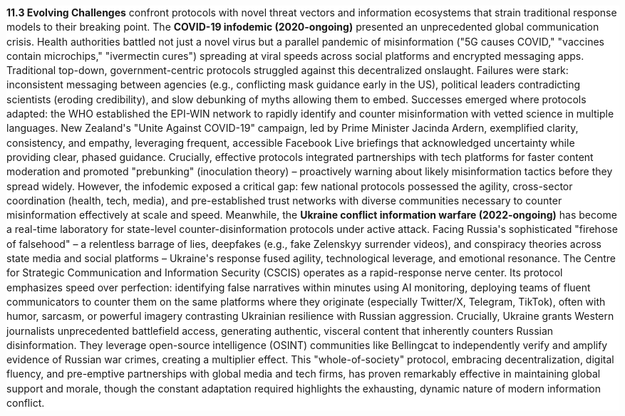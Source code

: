 **11.3 Evolving Challenges** confront protocols with novel threat vectors and information ecosystems that strain traditional response models to their breaking point. The **COVID-19 infodemic (2020-ongoing)** presented an unprecedented global communication crisis. Health authorities battled not just a novel virus but a parallel pandemic of misinformation ("5G causes COVID," "vaccines contain microchips," "ivermectin cures") spreading at viral speeds across social platforms and encrypted messaging apps. Traditional top-down, government-centric protocols struggled against this decentralized onslaught. Failures were stark: inconsistent messaging between agencies (e.g., conflicting mask guidance early in the US), political leaders contradicting scientists (eroding credibility), and slow debunking of myths allowing them to embed. Successes emerged where protocols adapted: the WHO established the EPI-WIN network to rapidly identify and counter misinformation with vetted science in multiple languages. New Zealand's "Unite Against COVID-19" campaign, led by Prime Minister Jacinda Ardern, exemplified clarity, consistency, and empathy, leveraging frequent, accessible Facebook Live briefings that acknowledged uncertainty while providing clear, phased guidance. Crucially, effective protocols integrated partnerships with tech platforms for faster content moderation and promoted "prebunking" (inoculation theory) – proactively warning about likely misinformation tactics before they spread widely. However, the infodemic exposed a critical gap: few national protocols possessed the agility, cross-sector coordination (health, tech, media), and pre-established trust networks with diverse communities necessary to counter misinformation effectively at scale and speed. Meanwhile, the **Ukraine conflict information warfare (2022-ongoing)** has become a real-time laboratory for state-level counter-disinformation protocols under active attack. Facing Russia's sophisticated "firehose of falsehood" – a relentless barrage of lies, deepfakes (e.g., fake Zelenskyy surrender videos), and conspiracy theories across state media and social platforms – Ukraine's response fused agility, technological leverage, and emotional resonance. The Centre for Strategic Communication and Information Security (CSCIS) operates as a rapid-response nerve center. Its protocol emphasizes speed over perfection: identifying false narratives within minutes using AI monitoring, deploying teams of fluent communicators to counter them on the same platforms where they originate (especially Twitter/X, Telegram, TikTok), often with humor, sarcasm, or powerful imagery contrasting Ukrainian resilience with Russian aggression. Crucially, Ukraine grants Western journalists unprecedented battlefield access, generating authentic, visceral content that inherently counters Russian disinformation. They leverage open-source intelligence (OSINT) communities like Bellingcat to independently verify and amplify evidence of Russian war crimes, creating a multiplier effect. This "whole-of-society" protocol, embracing decentralization, digital fluency, and pre-emptive partnerships with global media and tech firms, has proven remarkably effective in maintaining global support and morale, though the constant adaptation required highlights the exhausting, dynamic nature of modern information conflict.
